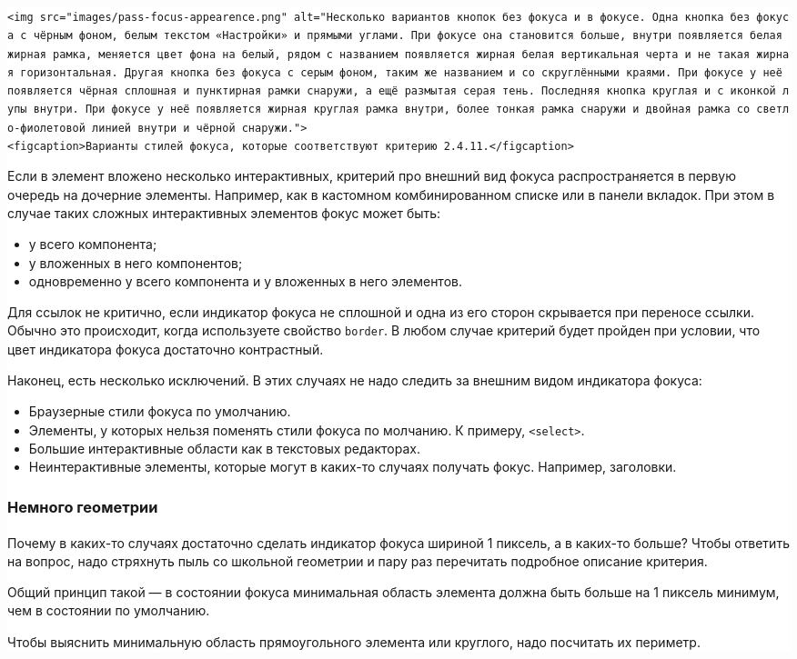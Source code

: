 	<img src="images/pass-focus-appearence.png" alt="Несколько вариантов кнопок без фокуса и в фокусе. Одна кнопка без фокуса с чёрным фоном, белым текстом «Настройки» и прямыми углами. При фокусе она становится больше, внутри появляется белая жирная рамка, меняется цвет фона на белый, рядом с названием появляется жирная белая вертикальная черта и не такая жирная горизонтальная. Другая кнопка без фокуса с серым фоном, таким же названием и со скруглёнными краями. При фокусе у неё появляется чёрная сплошная и пунктирная рамки снаружи, а ещё размытая серая тень. Последняя кнопка круглая и с иконкой лупы внутри. При фокусе у неё появляется жирная круглая рамка внутри, более тонкая рамка снаружи и двойная рамка со светло-фиолетовой линией внутри и чёрной снаружи.">
	<figcaption>Варианты стилей фокуса, которые соответствуют критерию 2.4.11.</figcaption>
</figure>

Если в элемент вложено несколько интерактивных, критерий про внешний вид фокуса распространяется в первую очередь на дочерние элементы. Например, как в кастомном комбинированном списке или в панели вкладок. При этом в случае таких сложных интерактивных элементов фокус может быть:

- у всего компонента;
- у вложенных в него компонентов;
- одновременно у всего компонента и у вложенных в него элементов.

Для ссылок не критично, если индикатор фокуса не сплошной и одна из его сторон скрывается при переносе ссылки. Обычно это происходит, когда используете свойство `border`. В любом случае критерий будет пройден при условии, что цвет индикатора фокуса достаточно контрастный.

Наконец, есть несколько исключений. В этих случаях не надо следить за внешним видом индикатора фокуса:

- Браузерные стили фокуса по умолчанию.
- Элементы, у которых нельзя поменять стили фокуса по молчанию. К примеру, `<select>`.
- Большие интерактивные области как в текстовых редакторах.
- Неинтерактивные элементы, которые могут в каких-то случаях получать фокус. Например, заголовки.

### Немного геометрии

Почему в каких-то случаях достаточно сделать индикатор фокуса шириной 1 пиксель, а в каких-то больше? Чтобы ответить на вопрос, надо стряхнуть пыль со школьной геометрии и пару раз перечитать подробное описание критерия.

Общий принцип такой — в состоянии фокуса минимальная область элемента должна быть больше на 1 пиксель минимум, чем в состоянии по умолчанию.

Чтобы выяснить минимальную область прямоугольного элемента или круглого, надо посчитать их периметр.
